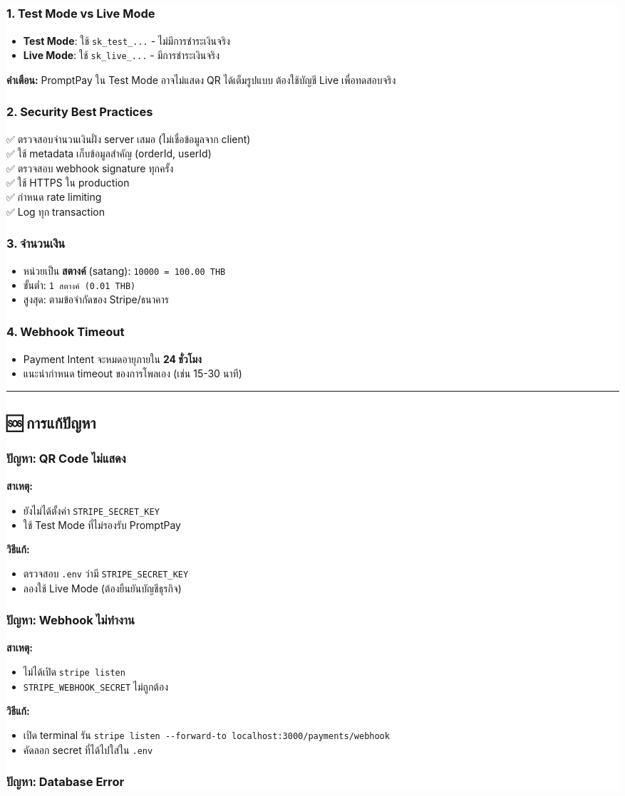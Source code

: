 ### 1. Test Mode vs Live Mode

- **Test Mode**: ใช้ `sk_test_...` - ไม่มีการชำระเงินจริง
- **Live Mode**: ใช้ `sk_live_...` - มีการชำระเงินจริง

**คำเตือน:** PromptPay ใน Test Mode อาจไม่แสดง QR ได้เต็มรูปแบบ ต้องใช้บัญชี Live เพื่อทดสอบจริง

### 2. Security Best Practices

✅ ตรวจสอบจำนวนเงินฝั่ง server เสมอ (ไม่เชื่อข้อมูลจาก client)  
✅ ใช้ metadata เก็บข้อมูลสำคัญ (orderId, userId)  
✅ ตรวจสอบ webhook signature ทุกครั้ง  
✅ ใช้ HTTPS ใน production  
✅ กำหนด rate limiting  
✅ Log ทุก transaction  

### 3. จำนวนเงิน

- หน่วยเป็น **สตางค์** (satang): `10000 = 100.00 THB`
- ขั้นต่ำ: `1 สตางค์ (0.01 THB)`
- สูงสุด: ตามข้อจำกัดของ Stripe/ธนาคาร

### 4. Webhook Timeout

- Payment Intent จะหมดอายุภายใน **24 ชั่วโมง**
- แนะนำกำหนด timeout ของการโพลเอง (เช่น 15-30 นาที)

---

## 🆘 การแก้ปัญหา

### ปัญหา: QR Code ไม่แสดง

**สาเหตุ:**
- ยังไม่ได้ตั้งค่า `STRIPE_SECRET_KEY`
- ใช้ Test Mode ที่ไม่รองรับ PromptPay

**วิธีแก้:**
- ตรวจสอบ `.env` ว่ามี `STRIPE_SECRET_KEY`
- ลองใช้ Live Mode (ต้องยืนยันบัญชีธุรกิจ)

### ปัญหา: Webhook ไม่ทำงาน

**สาเหตุ:**
- ไม่ได้เปิด `stripe listen`
- `STRIPE_WEBHOOK_SECRET` ไม่ถูกต้อง

**วิธีแก้:**
- เปิด terminal รัน `stripe listen --forward-to localhost:3000/payments/webhook`
- คัดลอก secret ที่ได้ไปใส่ใน `.env`

### ปัญหา: Database Error
